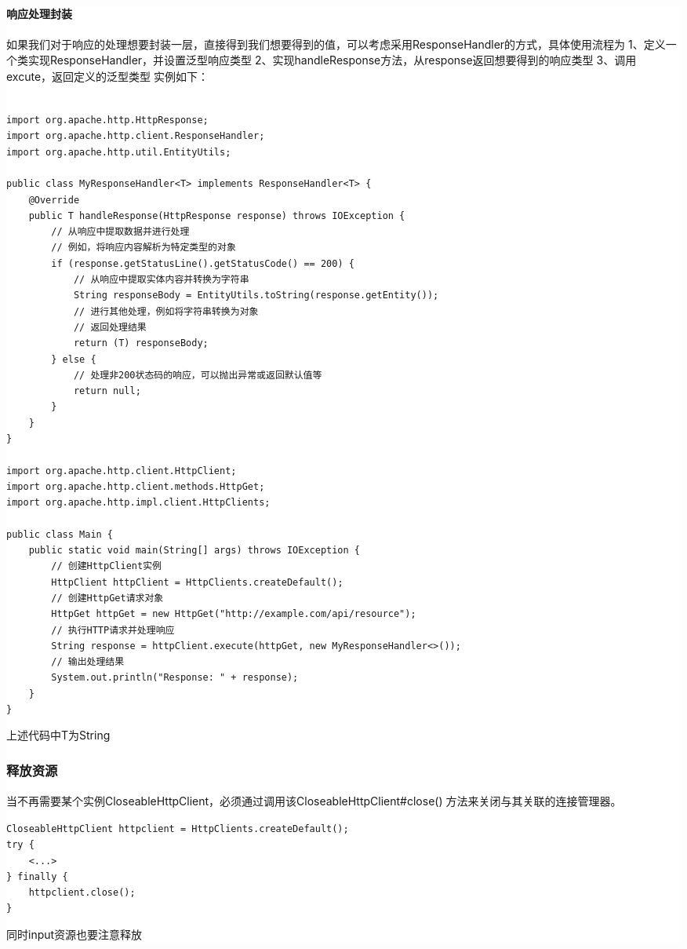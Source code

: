 #### 响应处理封装
如果我们对于响应的处理想要封装一层，直接得到我们想要得到的值，可以考虑采用ResponseHandler的方式，具体使用流程为
1、定义一个类实现ResponseHandler，并设置泛型响应类型
2、实现handleResponse方法，从response返回想要得到的响应类型
3、调用excute，返回定义的泛型类型
实例如下：
```

import org.apache.http.HttpResponse;
import org.apache.http.client.ResponseHandler;
import org.apache.http.util.EntityUtils;

public class MyResponseHandler<T> implements ResponseHandler<T> {
    @Override
    public T handleResponse(HttpResponse response) throws IOException {
        // 从响应中提取数据并进行处理
        // 例如，将响应内容解析为特定类型的对象
        if (response.getStatusLine().getStatusCode() == 200) {
            // 从响应中提取实体内容并转换为字符串
            String responseBody = EntityUtils.toString(response.getEntity());
            // 进行其他处理，例如将字符串转换为对象
            // 返回处理结果
            return (T) responseBody;
        } else {
            // 处理非200状态码的响应，可以抛出异常或返回默认值等
            return null;
        }
    }
}

import org.apache.http.client.HttpClient;
import org.apache.http.client.methods.HttpGet;
import org.apache.http.impl.client.HttpClients;

public class Main {
    public static void main(String[] args) throws IOException {
        // 创建HttpClient实例
        HttpClient httpClient = HttpClients.createDefault();
        // 创建HttpGet请求对象
        HttpGet httpGet = new HttpGet("http://example.com/api/resource");
        // 执行HTTP请求并处理响应
        String response = httpClient.execute(httpGet, new MyResponseHandler<>());
        // 输出处理结果
        System.out.println("Response: " + response);
    }
}

```
上述代码中T为String  

### 释放资源
当不再需要某个实例CloseableHttpClient，必须通过调用该CloseableHttpClient#close() 方法来关闭与其关联的连接管理器。  
```
CloseableHttpClient httpclient = HttpClients.createDefault();
try {
    <...>
} finally {
    httpclient.close();
}
```
同时input资源也要注意释放
